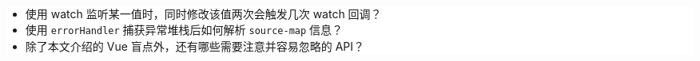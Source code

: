 - 使用 watch 监听某一值时，同时修改该值两次会触发几次 watch 回调？
- 使用 `errorHandler` 捕获异常堆栈后如何解析 `source-map` 信息？
- 除了本文介绍的 Vue 盲点外，还有哪些需要注意并容易忽略的 API？

[vue performance devtool]: https://chrome.google.com/webstore/search/vue%20performance%20devtool
[120.png]: https://s.poetries.work/gitee/2020/09/120.png
[window.performance]: https://developer.mozilla.org/zh-CN/docs/Web/API/Performance
[navigation timing]: https://www.cnblogs.com/luozhihao/p/4681564.html
[link 1]: https://www.cnblogs.com/luozhihao/p/8635507.html
[mutationobserver]: https://developer.mozilla.org/zh-CN/docs/Web/API/MutationObserver
[object.defineproperty _obj_ key_ option]: https://developer.mozilla.org/zh-CN/docs/Web/JavaScript/Reference/Global_Objects/Object/defineProperty
